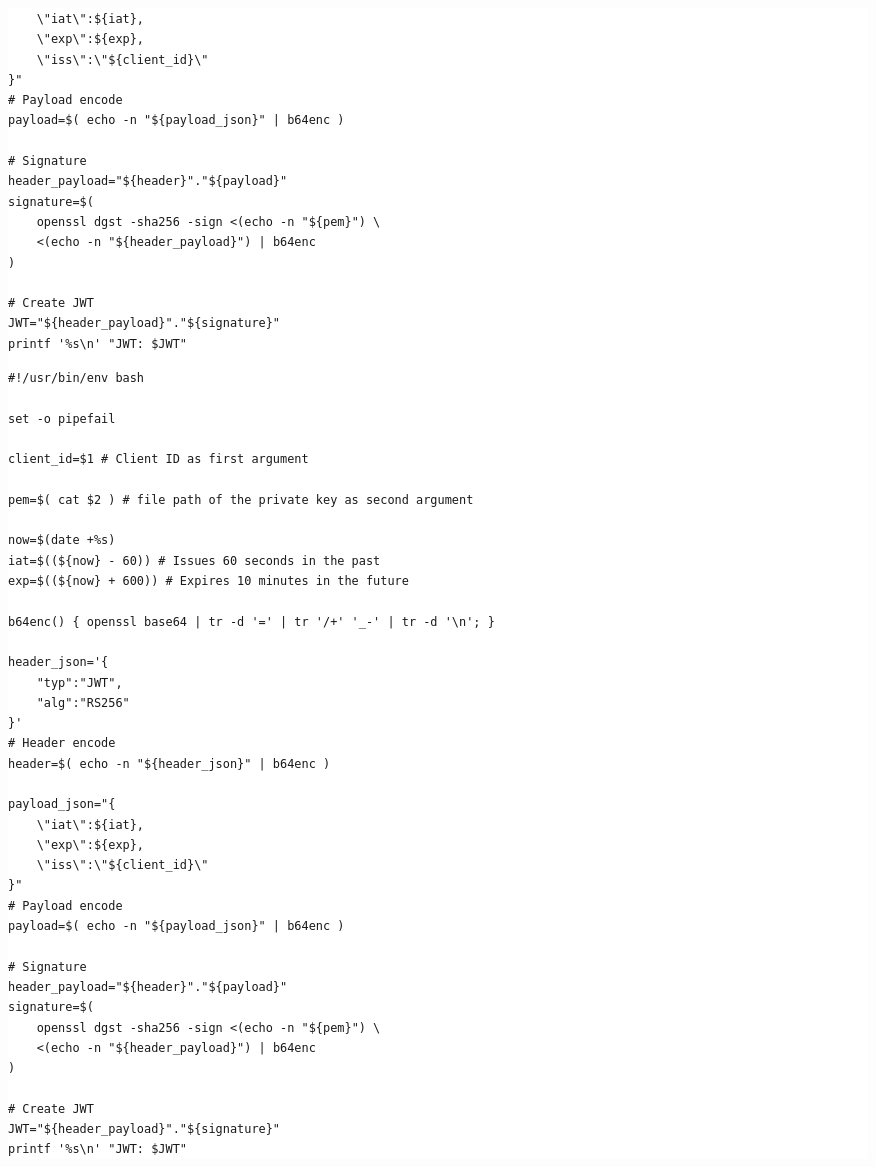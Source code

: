 ```
    \"iat\":${iat},
    \"exp\":${exp},
    \"iss\":\"${client_id}\"
}"
# Payload encode
payload=$( echo -n "${payload_json}" | b64enc )

# Signature
header_payload="${header}"."${payload}"
signature=$(
    openssl dgst -sha256 -sign <(echo -n "${pem}") \
    <(echo -n "${header_payload}") | b64enc
)

# Create JWT
JWT="${header_payload}"."${signature}"
printf '%s\n' "JWT: $JWT"

```
```
#!/usr/bin/env bash

set -o pipefail

client_id=$1 # Client ID as first argument

pem=$( cat $2 ) # file path of the private key as second argument

now=$(date +%s)
iat=$((${now} - 60)) # Issues 60 seconds in the past
exp=$((${now} + 600)) # Expires 10 minutes in the future

b64enc() { openssl base64 | tr -d '=' | tr '/+' '_-' | tr -d '\n'; }

header_json='{
    "typ":"JWT",
    "alg":"RS256"
}'
# Header encode
header=$( echo -n "${header_json}" | b64enc )

payload_json="{
    \"iat\":${iat},
    \"exp\":${exp},
    \"iss\":\"${client_id}\"
}"
# Payload encode
payload=$( echo -n "${payload_json}" | b64enc )

# Signature
header_payload="${header}"."${payload}"
signature=$(
    openssl dgst -sha256 -sign <(echo -n "${pem}") \
    <(echo -n "${header_payload}") | b64enc
)

# Create JWT
JWT="${header_payload}"."${signature}"
printf '%s\n' "JWT: $JWT"

```
